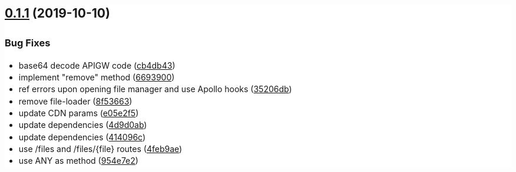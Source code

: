 



## [0.1.1](https://github.com/Webiny/webiny-js/compare/@webiny/serverless-files@0.1.0...@webiny/serverless-files@0.1.1) (2019-10-10)


### Bug Fixes

* base64 decode APIGW code ([cb4db43](https://github.com/Webiny/webiny-js/commit/cb4db43))
* implement "remove" method ([6693900](https://github.com/Webiny/webiny-js/commit/6693900))
* ref errors upon opening file manager and use Apollo hooks ([35206db](https://github.com/Webiny/webiny-js/commit/35206db))
* remove file-loader ([8f53663](https://github.com/Webiny/webiny-js/commit/8f53663))
* update CDN params ([e05e2f5](https://github.com/Webiny/webiny-js/commit/e05e2f5))
* update dependencies ([4d9d0ab](https://github.com/Webiny/webiny-js/commit/4d9d0ab))
* update dependencies ([414096c](https://github.com/Webiny/webiny-js/commit/414096c))
* use /files and /files/{file} routes ([4feb9ae](https://github.com/Webiny/webiny-js/commit/4feb9ae))
* use ANY as method ([954e7e2](https://github.com/Webiny/webiny-js/commit/954e7e2))
